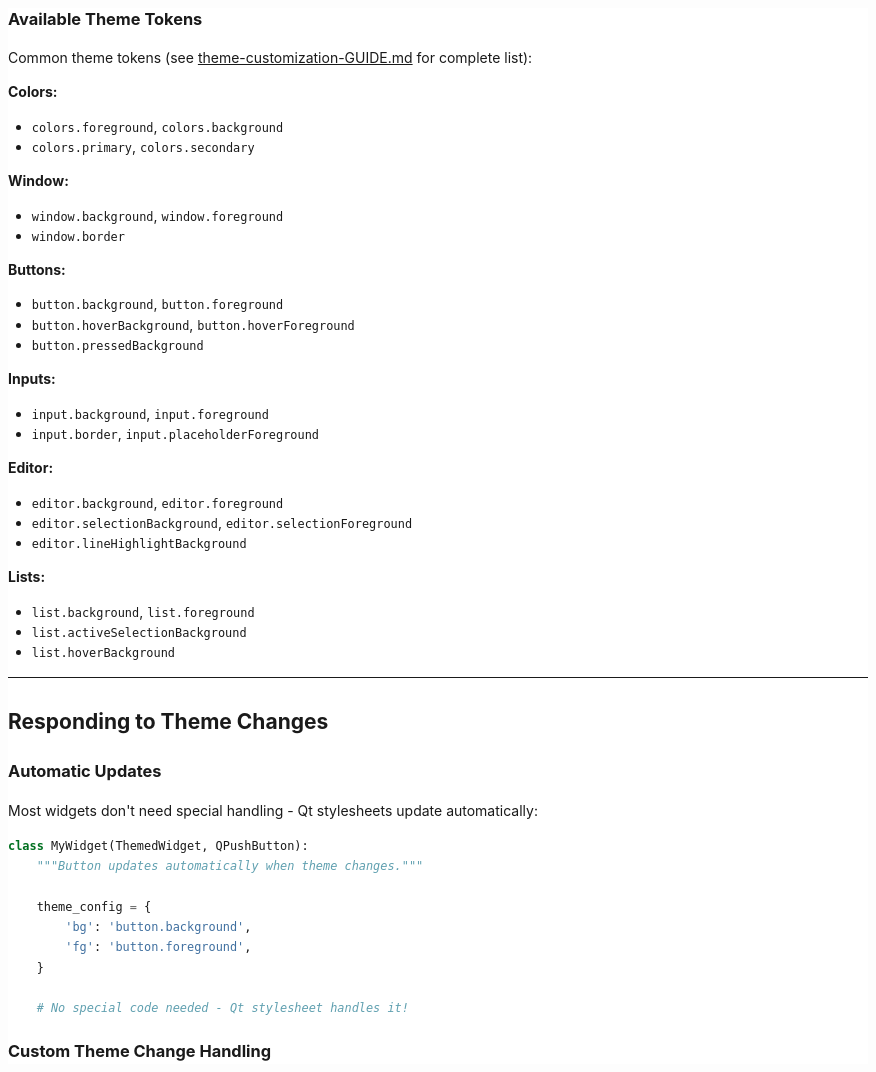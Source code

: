 ### Available Theme Tokens

Common theme tokens (see [theme-customization-GUIDE.md](theme-customization-GUIDE.md) for complete list):

**Colors:**
- `colors.foreground`, `colors.background`
- `colors.primary`, `colors.secondary`

**Window:**
- `window.background`, `window.foreground`
- `window.border`

**Buttons:**
- `button.background`, `button.foreground`
- `button.hoverBackground`, `button.hoverForeground`
- `button.pressedBackground`

**Inputs:**
- `input.background`, `input.foreground`
- `input.border`, `input.placeholderForeground`

**Editor:**
- `editor.background`, `editor.foreground`
- `editor.selectionBackground`, `editor.selectionForeground`
- `editor.lineHighlightBackground`

**Lists:**
- `list.background`, `list.foreground`
- `list.activeSelectionBackground`
- `list.hoverBackground`

---

## Responding to Theme Changes

### Automatic Updates

Most widgets don't need special handling - Qt stylesheets update automatically:

```python
class MyWidget(ThemedWidget, QPushButton):
    """Button updates automatically when theme changes."""

    theme_config = {
        'bg': 'button.background',
        'fg': 'button.foreground',
    }

    # No special code needed - Qt stylesheet handles it!
```

### Custom Theme Change Handling
